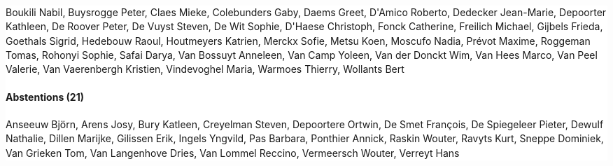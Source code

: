 Boukili Nabil, Buysrogge Peter, Claes Mieke, Colebunders Gaby, Daems Greet, D'Amico Roberto, Dedecker Jean-Marie, Depoorter Kathleen, De Roover Peter, De Vuyst Steven, De Wit Sophie, D'Haese Christoph, Fonck Catherine, Freilich Michael, Gijbels Frieda, Goethals Sigrid, Hedebouw Raoul, Houtmeyers Katrien, Merckx Sofie, Metsu Koen, Moscufo Nadia, Prévot Maxime, Roggeman Tomas, Rohonyi Sophie, Safai Darya, Van Bossuyt Anneleen, Van Camp Yoleen, Van der Donckt Wim, Van Hees Marco, Van Peel Valerie, Van Vaerenbergh Kristien, Vindevoghel Maria, Warmoes Thierry, Wollants Bert

#### Abstentions (21)

Anseeuw Björn, Arens Josy, Bury Katleen, Creyelman Steven, Depoortere Ortwin, De Smet François, De Spiegeleer Pieter, Dewulf Nathalie, Dillen Marijke, Gilissen Erik, Ingels Yngvild, Pas Barbara, Ponthier Annick, Raskin Wouter, Ravyts Kurt, Sneppe Dominiek, Van Grieken Tom, Van Langenhove Dries, Van Lommel Reccino, Vermeersch Wouter, Verreyt Hans


